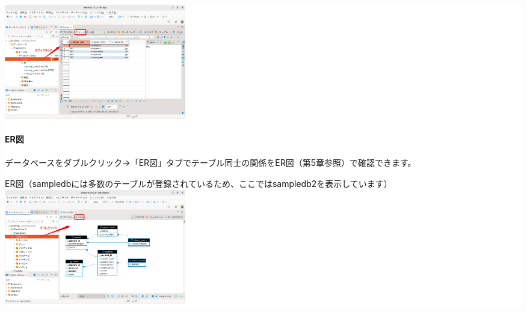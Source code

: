 <div class="imgtitle"></div><a href="images/img1726944050.png"><img src="images/img1726944050.png" width="300"/></a>

#### ER図

データベースをダブルクリック→「ER図」タブでテーブル同士の関係をER図（第5章参照）で確認できます。
<div class="imgtitle">ER図（sampledbには多数のテーブルが登録されているため、ここではsampledb2を表示しています）</div>
<a href="images/img1726944086.png"><img src="images/img1726944086.png" width="300"/></a>
